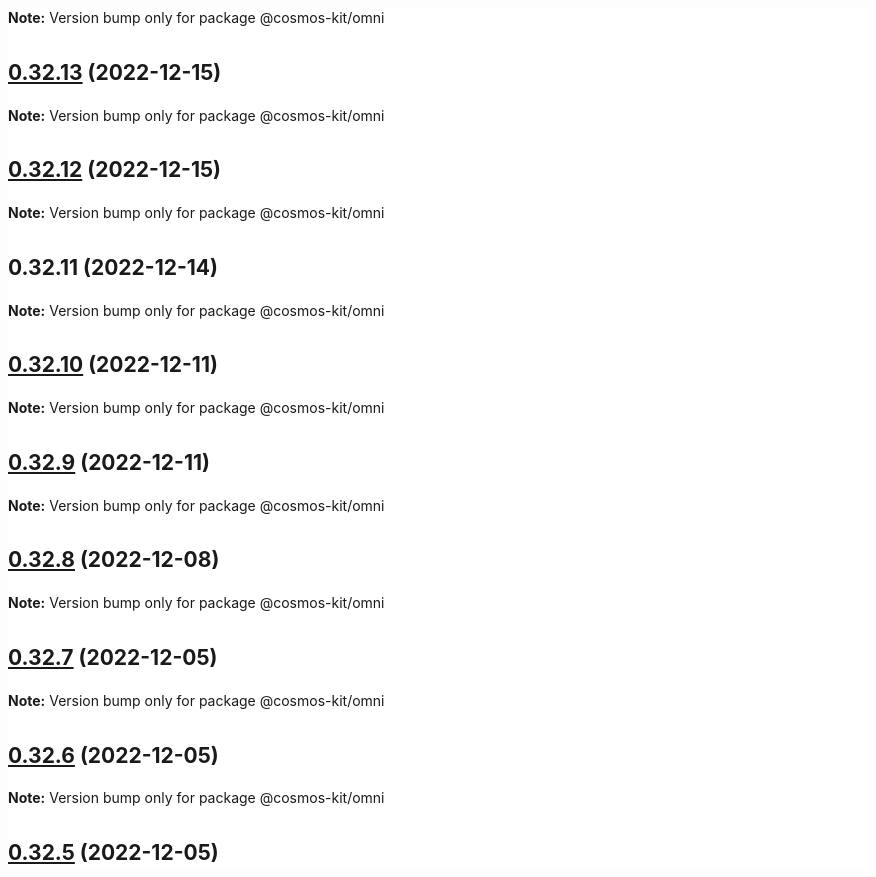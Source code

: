 **Note:** Version bump only for package @cosmos-kit/omni

## [0.32.13](https://github.com/cosmology-tech/cosmos-kit/compare/@cosmos-kit/omni@0.32.12...@cosmos-kit/omni@0.32.13) (2022-12-15)

**Note:** Version bump only for package @cosmos-kit/omni

## [0.32.12](https://github.com/cosmology-tech/cosmos-kit/compare/@cosmos-kit/omni@0.32.11...@cosmos-kit/omni@0.32.12) (2022-12-15)

**Note:** Version bump only for package @cosmos-kit/omni

## 0.32.11 (2022-12-14)

**Note:** Version bump only for package @cosmos-kit/omni

## [0.32.10](https://github.com/cosmology-tech/cosmos-kit/compare/@cosmos-kit/omni@0.32.9...@cosmos-kit/omni@0.32.10) (2022-12-11)

**Note:** Version bump only for package @cosmos-kit/omni

## [0.32.9](https://github.com/cosmology-tech/cosmos-kit/compare/@cosmos-kit/omni@0.32.8...@cosmos-kit/omni@0.32.9) (2022-12-11)

**Note:** Version bump only for package @cosmos-kit/omni

## [0.32.8](https://github.com/cosmology-tech/cosmos-kit/compare/@cosmos-kit/omni@0.32.7...@cosmos-kit/omni@0.32.8) (2022-12-08)

**Note:** Version bump only for package @cosmos-kit/omni

## [0.32.7](https://github.com/cosmology-tech/cosmos-kit/compare/@cosmos-kit/omni@0.32.6...@cosmos-kit/omni@0.32.7) (2022-12-05)

**Note:** Version bump only for package @cosmos-kit/omni

## [0.32.6](https://github.com/cosmology-tech/cosmos-kit/compare/@cosmos-kit/omni@0.32.5...@cosmos-kit/omni@0.32.6) (2022-12-05)

**Note:** Version bump only for package @cosmos-kit/omni

## [0.32.5](https://github.com/cosmology-tech/cosmos-kit/compare/@cosmos-kit/omni@0.32.4...@cosmos-kit/omni@0.32.5) (2022-12-05)

